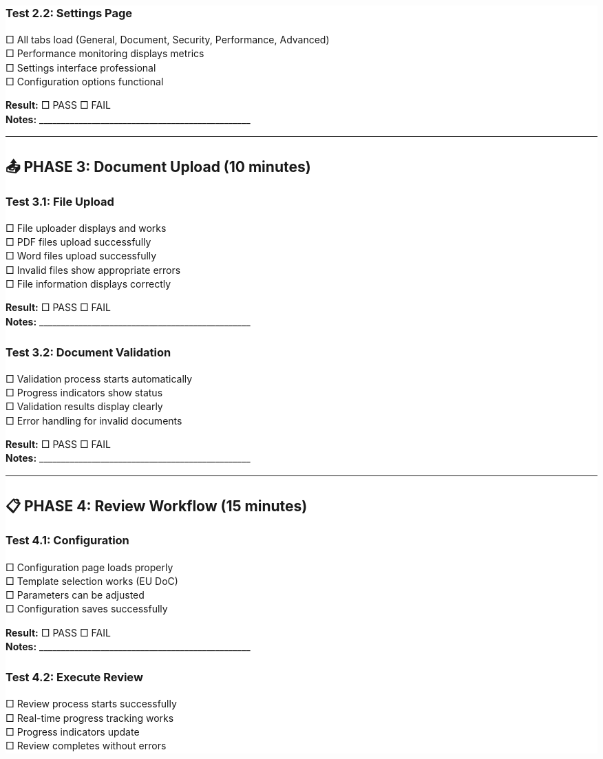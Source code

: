 ### Test 2.2: Settings Page
□ All tabs load (General, Document, Security, Performance, Advanced)  
□ Performance monitoring displays metrics  
□ Settings interface professional  
□ Configuration options functional  

**Result:** □ PASS □ FAIL  
**Notes:** ________________________________________________

---

## 📤 PHASE 3: Document Upload (10 minutes)

### Test 3.1: File Upload
□ File uploader displays and works  
□ PDF files upload successfully  
□ Word files upload successfully  
□ Invalid files show appropriate errors  
□ File information displays correctly  

**Result:** □ PASS □ FAIL  
**Notes:** ________________________________________________

### Test 3.2: Document Validation
□ Validation process starts automatically  
□ Progress indicators show status  
□ Validation results display clearly  
□ Error handling for invalid documents  

**Result:** □ PASS □ FAIL  
**Notes:** ________________________________________________

---

## 📋 PHASE 4: Review Workflow (15 minutes)

### Test 4.1: Configuration
□ Configuration page loads properly  
□ Template selection works (EU DoC)  
□ Parameters can be adjusted  
□ Configuration saves successfully  

**Result:** □ PASS □ FAIL  
**Notes:** ________________________________________________

### Test 4.2: Execute Review
□ Review process starts successfully  
□ Real-time progress tracking works  
□ Progress indicators update  
□ Review completes without errors  
